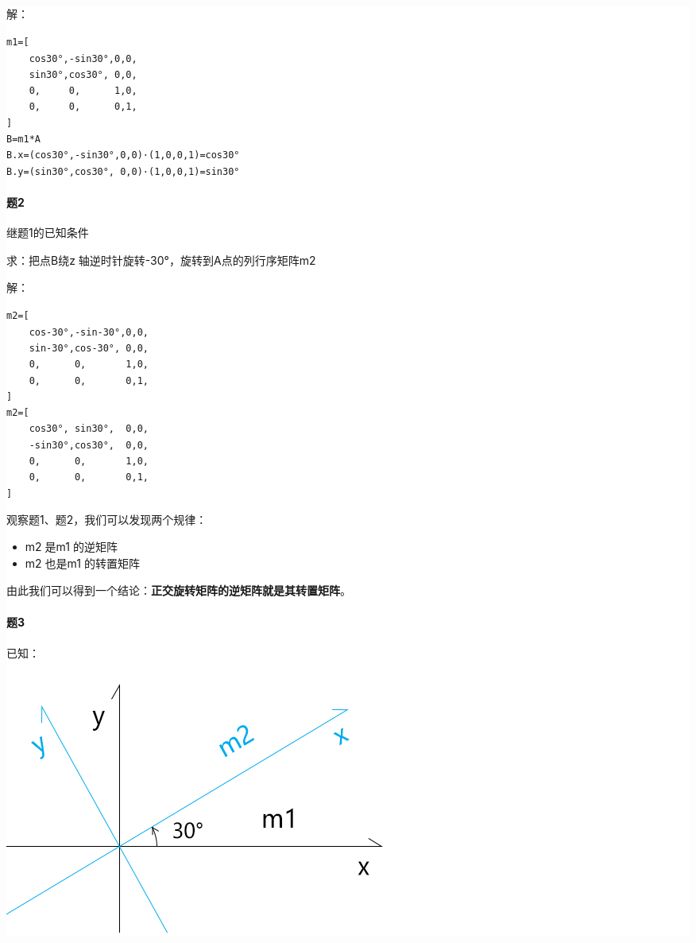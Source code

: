 解：

```
m1=[
	cos30°,-sin30°,0,0,
	sin30°,cos30°, 0,0,
	0,     0,      1,0,
	0,     0,      0,1,
]
B=m1*A
B.x=(cos30°,-sin30°,0,0)·(1,0,0,1)=cos30°
B.y=(sin30°,cos30°, 0,0)·(1,0,0,1)=sin30°
```

#### 题2

继题1的已知条件

求：把点B绕z 轴逆时针旋转-30°，旋转到A点的列行序矩阵m2

解：

```
m2=[
	cos-30°,-sin-30°,0,0,
	sin-30°,cos-30°, 0,0,
	0,      0,       1,0,
	0,      0,       0,1,
]
m2=[
	cos30°, sin30°,  0,0,
	-sin30°,cos30°,  0,0,
	0,      0,       1,0,
	0,      0,       0,1,
]
```

观察题1、题2，我们可以发现两个规律：

- m2 是m1 的逆矩阵
- m2 也是m1 的转置矩阵

由此我们可以得到一个结论：**正交旋转矩阵的逆矩阵就是其转置矩阵**。

#### 题3

已知：

![image-20211125171936219](images/image-20211125171936219.png)
